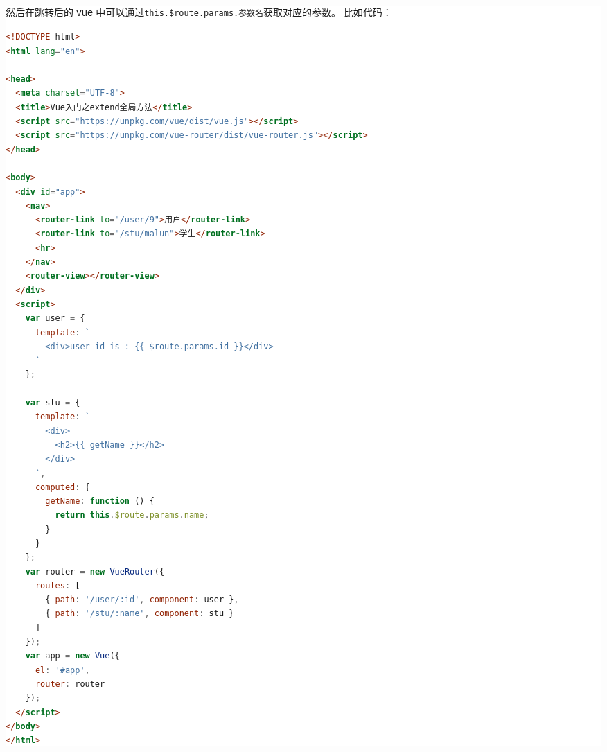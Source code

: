 然后在跳转后的 vue 中可以通过`this.$route.params.参数名`获取对应的参数。
比如代码：

```html
<!DOCTYPE html>
<html lang="en">

<head>
  <meta charset="UTF-8">
  <title>Vue入门之extend全局方法</title>
  <script src="https://unpkg.com/vue/dist/vue.js"></script>
  <script src="https://unpkg.com/vue-router/dist/vue-router.js"></script>
</head>

<body>
  <div id="app">
    <nav>
      <router-link to="/user/9">用户</router-link>
      <router-link to="/stu/malun">学生</router-link>
      <hr>
    </nav>
    <router-view></router-view>
  </div>
  <script>
    var user = {
      template: `
        <div>user id is : {{ $route.params.id }}</div>
      `
    };

    var stu = {
      template: `
        <div>
          <h2>{{ getName }}</h2>
        </div>
      `,
      computed: {
        getName: function () {
          return this.$route.params.name;
        }
      }
    };
    var router = new VueRouter({
      routes: [
        { path: '/user/:id', component: user },
        { path: '/stu/:name', component: stu }
      ]
    });
    var app = new Vue({
      el: '#app',
      router: router
    });
  </script>
</body>
</html>
```
